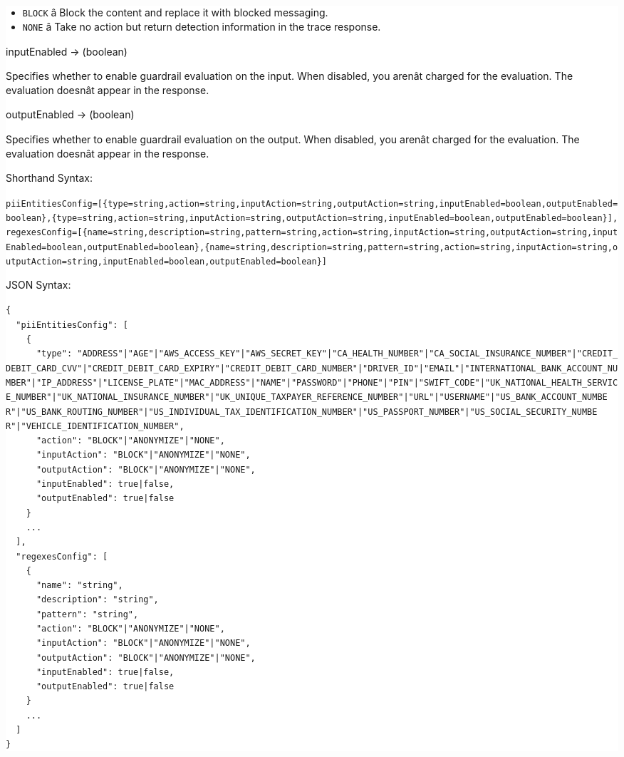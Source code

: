 - `BLOCK` â Block the content and replace it with blocked messaging.
- `NONE` â Take no action but return detection information in the trace response.

inputEnabled -> (boolean)

Specifies whether to enable guardrail evaluation on the input. When disabled, you arenât charged for the evaluation. The evaluation doesnât appear in the response.

outputEnabled -> (boolean)

Specifies whether to enable guardrail evaluation on the output. When disabled, you arenât charged for the evaluation. The evaluation doesnât appear in the response.

Shorthand Syntax:

```
piiEntitiesConfig=[{type=string,action=string,inputAction=string,outputAction=string,inputEnabled=boolean,outputEnabled=boolean},{type=string,action=string,inputAction=string,outputAction=string,inputEnabled=boolean,outputEnabled=boolean}],regexesConfig=[{name=string,description=string,pattern=string,action=string,inputAction=string,outputAction=string,inputEnabled=boolean,outputEnabled=boolean},{name=string,description=string,pattern=string,action=string,inputAction=string,outputAction=string,inputEnabled=boolean,outputEnabled=boolean}]
```

JSON Syntax:

```
{
  "piiEntitiesConfig": [
    {
      "type": "ADDRESS"|"AGE"|"AWS_ACCESS_KEY"|"AWS_SECRET_KEY"|"CA_HEALTH_NUMBER"|"CA_SOCIAL_INSURANCE_NUMBER"|"CREDIT_DEBIT_CARD_CVV"|"CREDIT_DEBIT_CARD_EXPIRY"|"CREDIT_DEBIT_CARD_NUMBER"|"DRIVER_ID"|"EMAIL"|"INTERNATIONAL_BANK_ACCOUNT_NUMBER"|"IP_ADDRESS"|"LICENSE_PLATE"|"MAC_ADDRESS"|"NAME"|"PASSWORD"|"PHONE"|"PIN"|"SWIFT_CODE"|"UK_NATIONAL_HEALTH_SERVICE_NUMBER"|"UK_NATIONAL_INSURANCE_NUMBER"|"UK_UNIQUE_TAXPAYER_REFERENCE_NUMBER"|"URL"|"USERNAME"|"US_BANK_ACCOUNT_NUMBER"|"US_BANK_ROUTING_NUMBER"|"US_INDIVIDUAL_TAX_IDENTIFICATION_NUMBER"|"US_PASSPORT_NUMBER"|"US_SOCIAL_SECURITY_NUMBER"|"VEHICLE_IDENTIFICATION_NUMBER",
      "action": "BLOCK"|"ANONYMIZE"|"NONE",
      "inputAction": "BLOCK"|"ANONYMIZE"|"NONE",
      "outputAction": "BLOCK"|"ANONYMIZE"|"NONE",
      "inputEnabled": true|false,
      "outputEnabled": true|false
    }
    ...
  ],
  "regexesConfig": [
    {
      "name": "string",
      "description": "string",
      "pattern": "string",
      "action": "BLOCK"|"ANONYMIZE"|"NONE",
      "inputAction": "BLOCK"|"ANONYMIZE"|"NONE",
      "outputAction": "BLOCK"|"ANONYMIZE"|"NONE",
      "inputEnabled": true|false,
      "outputEnabled": true|false
    }
    ...
  ]
}
```
